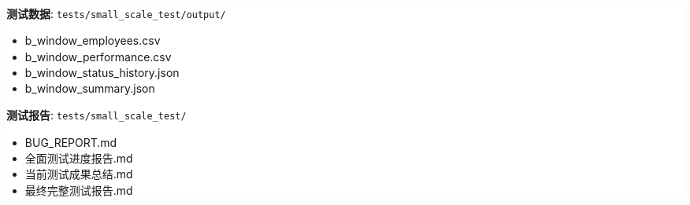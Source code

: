**测试数据**: `tests/small_scale_test/output/`
- b_window_employees.csv
- b_window_performance.csv
- b_window_status_history.json
- b_window_summary.json

**测试报告**: `tests/small_scale_test/`
- BUG_REPORT.md
- 全面测试进度报告.md
- 当前测试成果总结.md
- 最终完整测试报告.md

